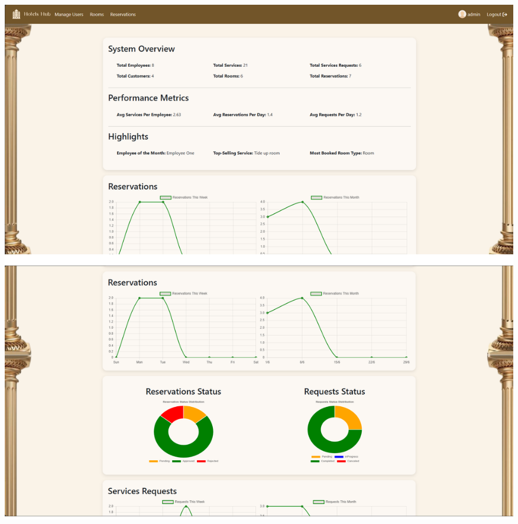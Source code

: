 ![Dashboard image](src/assets/images/screenshots/dashboard-1.PNG)

![Dashboard image](src/assets/images/screenshots/dashboard-2.PNG)
